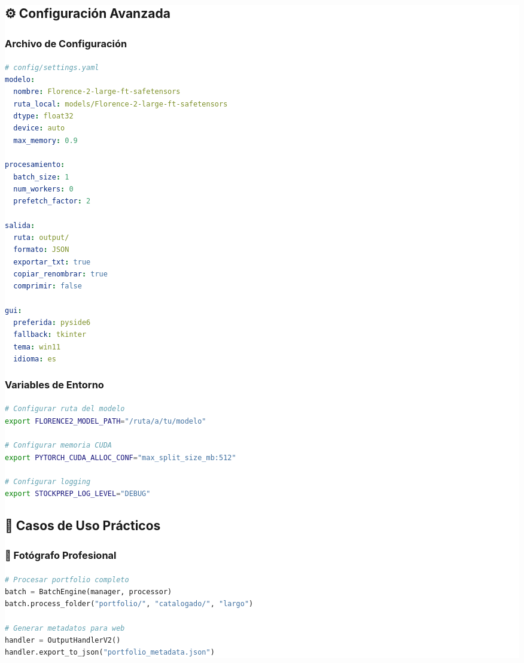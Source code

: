 ```python
```

## ⚙️ Configuración Avanzada

### **Archivo de Configuración**
```yaml
# config/settings.yaml
modelo:
  nombre: Florence-2-large-ft-safetensors
  ruta_local: models/Florence-2-large-ft-safetensors
  dtype: float32
  device: auto
  max_memory: 0.9

procesamiento:
  batch_size: 1
  num_workers: 0
  prefetch_factor: 2

salida:
  ruta: output/
  formato: JSON
  exportar_txt: true
  copiar_renombrar: true
  comprimir: false

gui:
  preferida: pyside6
  fallback: tkinter
  tema: win11
  idioma: es
```

### **Variables de Entorno**
```bash
# Configurar ruta del modelo
export FLORENCE2_MODEL_PATH="/ruta/a/tu/modelo"

# Configurar memoria CUDA
export PYTORCH_CUDA_ALLOC_CONF="max_split_size_mb:512"

# Configurar logging
export STOCKPREP_LOG_LEVEL="DEBUG"
```

## 🎯 Casos de Uso Prácticos

### **📸 Fotógrafo Profesional**
```python
# Procesar portfolio completo
batch = BatchEngine(manager, processor)
batch.process_folder("portfolio/", "catalogado/", "largo")

# Generar metadatos para web
handler = OutputHandlerV2()
handler.export_to_json("portfolio_metadata.json")
```
